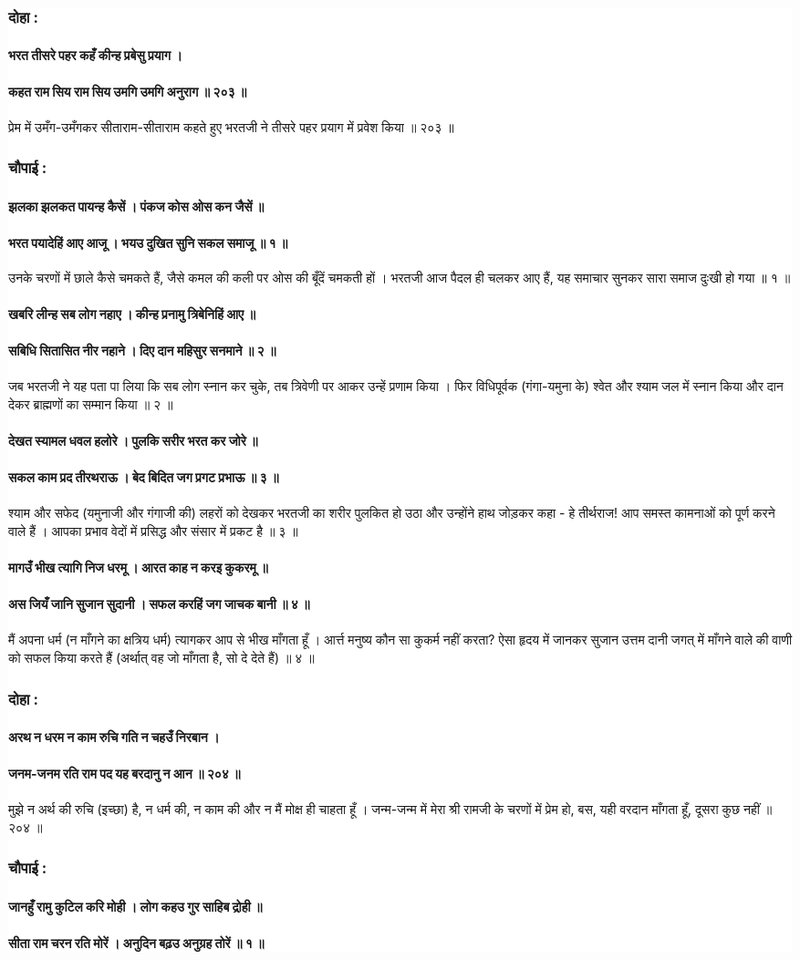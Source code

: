 ### दोहा :

#### भरत तीसरे पहर कहँ कीन्ह प्रबेसु प्रयाग ।
#### कहत राम सिय राम सिय उमगि उमगि अनुराग ॥ २०३ ॥

प्रेम में उमँग-उमँगकर सीताराम-सीताराम कहते हुए भरतजी ने तीसरे पहर प्रयाग में प्रवेश किया ॥ २०३ ॥

### चौपाई :

#### झलका झलकत पायन्ह कैसें । पंकज कोस ओस कन जैसें ॥
#### भरत पयादेहिं आए आजू । भयउ दुखित सुनि सकल समाजू ॥ १ ॥

उनके चरणों में छाले कैसे चमकते हैं, जैसे कमल की कली पर ओस की बूँदें चमकती हों । भरतजी आज पैदल ही चलकर आए हैं, यह समाचार सुनकर सारा समाज दुःखी हो गया ॥ १ ॥

#### खबरि लीन्ह सब लोग नहाए । कीन्ह प्रनामु त्रिबेनिहिं आए ॥
#### सबिधि सितासित नीर नहाने । दिए दान महिसुर सनमाने ॥ २ ॥

जब भरतजी ने यह पता पा लिया कि सब लोग स्नान कर चुके, तब त्रिवेणी पर आकर उन्हें प्रणाम किया । फिर विधिपूर्वक (गंगा-यमुना के) श्वेत और श्याम जल में स्नान किया और दान देकर ब्राह्मणों का सम्मान किया ॥ २ ॥

#### देखत स्यामल धवल हलोरे । पुलकि सरीर भरत कर जोरे ॥
#### सकल काम प्रद तीरथराऊ । बेद बिदित जग प्रगट प्रभाऊ ॥ ३ ॥

श्याम और सफेद (यमुनाजी और गंगाजी की) लहरों को देखकर भरतजी का शरीर पुलकित हो उठा और उन्होंने हाथ जोड़कर कहा - हे तीर्थराज! आप समस्त कामनाओं को पूर्ण करने वाले हैं । आपका प्रभाव वेदों में प्रसिद्ध और संसार में प्रकट है ॥ ३ ॥

#### मागउँ भीख त्यागि निज धरमू । आरत काह न करइ कुकरमू ॥
#### अस जियँ जानि सुजान सुदानी । सफल करहिं जग जाचक बानी ॥ ४ ॥

मैं अपना धर्म (न माँगने का क्षत्रिय धर्म) त्यागकर आप से भीख माँगता हूँ । आर्त्त मनुष्य कौन सा कुकर्म नहीं करता? ऐसा हृदय में जानकर सुजान उत्तम दानी जगत् में माँगने वाले की वाणी को सफल किया करते हैं (अर्थात् वह जो माँगता है, सो दे देते हैं) ॥ ४ ॥

### दोहा :

#### अरथ न धरम न काम रुचि गति न चहउँ निरबान ।
#### जनम-जनम रति राम पद यह बरदानु न आन ॥ २०४ ॥

मुझे न अर्थ की रुचि (इच्छा) है, न धर्म की, न काम की और न मैं मोक्ष ही चाहता हूँ । जन्म-जन्म में मेरा श्री रामजी के चरणों में प्रेम हो, बस, यही वरदान माँगता हूँ, दूसरा कुछ नहीं ॥ २०४ ॥

### चौपाई :

#### जानहुँ रामु कुटिल करि मोही । लोग कहउ गुर साहिब द्रोही ॥
#### सीता राम चरन रति मोरें । अनुदिन बढ़उ अनुग्रह तोरें ॥ १ ॥
